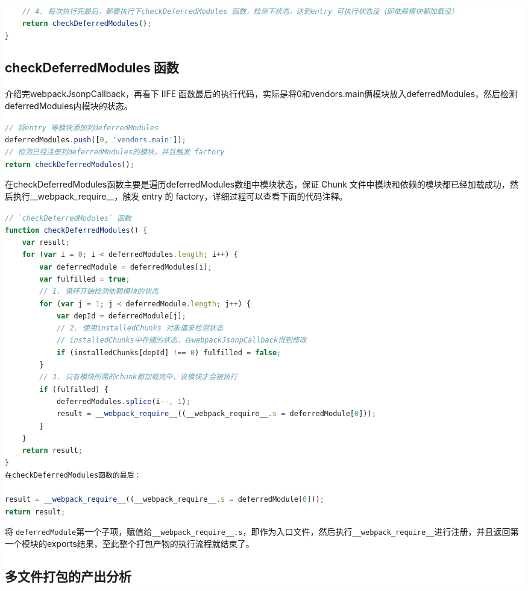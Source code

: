 ```js
    // 4. 每次执行完最后，都要执行下checkDeferredModules 函数，检测下状态，达到entry 可执行状态没（即依赖模块都加载没）
    return checkDeferredModules();
}
```

## checkDeferredModules 函数

介绍完webpackJsonpCallback，再看下 IIFE 函数最后的执行代码，实际是将0和vendors.main俩模块放入deferredModules，然后检测deferredModules内模块的状态。

```js
// 将entry 等模块添加到deferredModules
deferredModules.push([0, 'vendors.main']);
// 检测已经注册到deferredModules的模块，并且触发 factory
return checkDeferredModules();
```

在checkDeferredModules函数主要是遍历deferredModules数组中模块状态，保证 Chunk 文件中模块和依赖的模块都已经加载成功，然后执行__webpack_require__，触发 entry 的 factory，详细过程可以查看下面的代码注释。

```js
// `checkDeferredModules` 函数
function checkDeferredModules() {
    var result;
    for (var i = 0; i < deferredModules.length; i++) {
        var deferredModule = deferredModules[i];
        var fulfilled = true;
        // 1. 循环开始检测依赖模块的状态
        for (var j = 1; j < deferredModule.length; j++) {
            var depId = deferredModule[j];
            // 2. 使用installedChunks 对象值来检测状态
            // installedChunks中存储的状态，在webpackJsonpCallback得到修改
            if (installedChunks[depId] !== 0) fulfilled = false;
        }
        // 3. 只有模块所需的chunk都加载完毕，该模块才会被执行
        if (fulfilled) {
            deferredModules.splice(i--, 1);
            result = __webpack_require__((__webpack_require__.s = deferredModule[0]));
        }
    }
    return result;
}
在checkDeferredModules函数的最后：

result = __webpack_require__((__webpack_require__.s = deferredModule[0]));
return result;
```

将 `deferredModule`第一个子项，赋值给`__webpack_require__.s`，即作为入口文件，然后执行`__webpack_require__`进行注册，并且返回第一个模块的exports结果，至此整个打包产物的执行流程就结束了。

## 多文件打包的产出分析
